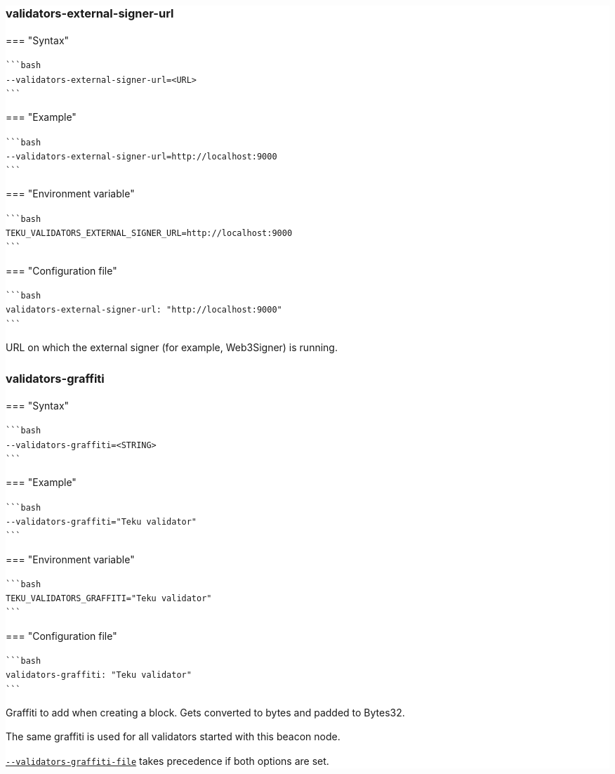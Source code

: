 ### validators-external-signer-url

=== "Syntax"

    ```bash
    --validators-external-signer-url=<URL>
    ```

=== "Example"

    ```bash
    --validators-external-signer-url=http://localhost:9000
    ```

=== "Environment variable"

    ```bash
    TEKU_VALIDATORS_EXTERNAL_SIGNER_URL=http://localhost:9000
    ```

=== "Configuration file"

    ```bash
    validators-external-signer-url: "http://localhost:9000"
    ```

URL on which the external signer (for example, Web3Signer) is running.

### validators-graffiti

=== "Syntax"

    ```bash
    --validators-graffiti=<STRING>
    ```

=== "Example"

    ```bash
    --validators-graffiti="Teku validator"
    ```

=== "Environment variable"

    ```bash
    TEKU_VALIDATORS_GRAFFITI="Teku validator"
    ```

=== "Configuration file"

    ```bash
    validators-graffiti: "Teku validator"
    ```

Graffiti to add when creating a block. Gets converted to bytes and padded to Bytes32.

The same graffiti is used for all validators started with this beacon node.

[`--validators-graffiti-file`](#validators-graffiti-file) takes precedence if both options are set.

